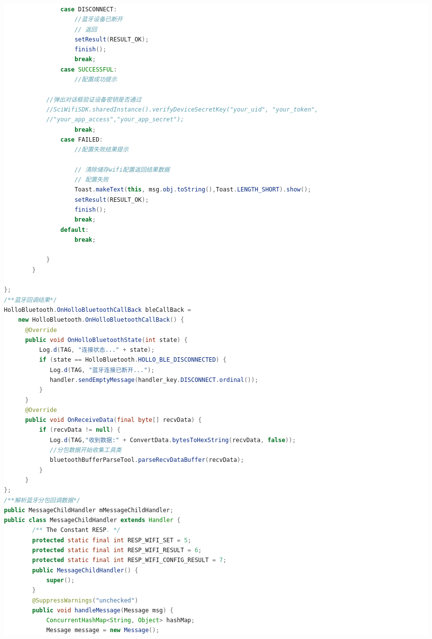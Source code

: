 ```Java
                case DISCONNECT:
                    //蓝牙设备已断开
                    // 返回
                    setResult(RESULT_OK);
                    finish();
                    break;
                case SUCCESSFUL:
                    //配置成功提示

		    //弹出对话框验证设备密钥是否通过
		    //SciWifiSDK.sharedInstance().verifyDeviceSecretKey("your_uid", "your_token",
		    //"your_app_access","your_app_secret");
                    break;
                case FAILED:
                    //配置失败结果提示

                    // 清除储存wifi配置返回结果数据
                    // 配置失败
                    Toast.makeText(this, msg.obj.toString(),Toast.LENGTH_SHORT).show();
                    setResult(RESULT_OK);
                    finish();
                    break;
                default:
                    break;

            }
        }

};
/**蓝牙回调结果*/
HolloBluetooth.OnHolloBluetoothCallBack bleCallBack = 
	new HolloBluetooth.OnHolloBluetoothCallBack() {
      @Override
      public void OnHolloBluetoothState(int state) {
          Log.d(TAG, "连接状态..." + state);
          if (state == HolloBluetooth.HOLLO_BLE_DISCONNECTED) {
             Log.d(TAG, "蓝牙连接已断开...");
             handler.sendEmptyMessage(handler_key.DISCONNECT.ordinal());
          }
      }
      @Override
      public void OnReceiveData(final byte[] recvData) {
          if (recvData != null) {
             Log.d(TAG,"收到数据:" + ConvertData.bytesToHexString(recvData, false));
             //分包数据开始收集工具类
             bluetoothBufferParseTool.parseRecvDataBuffer(recvData);
          }
      }
};
/**解析蓝牙分包回调数据*/
public MessageChildHandler mMessageChildHandler;
public class MessageChildHandler extends Handler {
        /** The Constant RESP. */
        protected static final int RESP_WIFI_SET = 5;
        protected static final int RESP_WIFI_RESULT = 6;
        protected static final int RESP_WIFI_CONFIG_RESULT = 7;
        public MessageChildHandler() {
            super();
        }
        @SuppressWarnings("unchecked")
        public void handleMessage(Message msg) {
            ConcurrentHashMap<String, Object> hashMap;
            Message message = new Message();
```